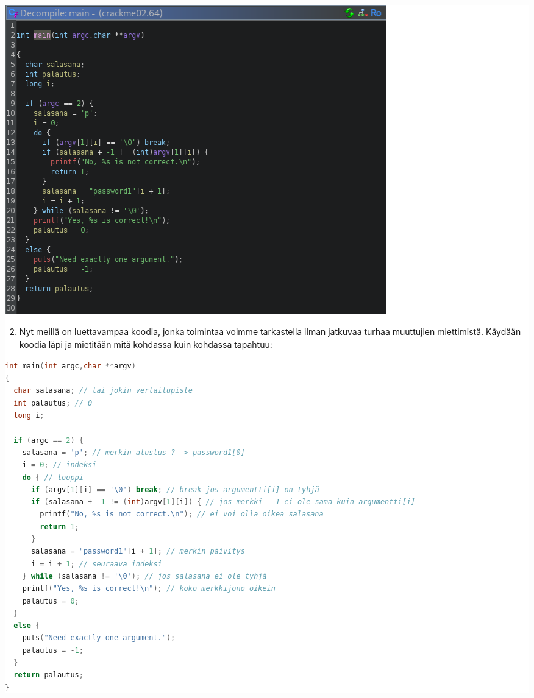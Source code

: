 ![nora11](src/nora11.png)

2. Nyt meillä on luettavampaa koodia, jonka toimintaa voimme tarkastella ilman jatkuvaa turhaa muuttujien miettimistä. Käydään koodia läpi ja mietitään mitä kohdassa kuin kohdassa tapahtuu:

```c
int main(int argc,char **argv)
{
  char salasana; // tai jokin vertailupiste
  int palautus; // 0
  long i;
  
  if (argc == 2) {
    salasana = 'p'; // merkin alustus ? -> password1[0]
    i = 0; // indeksi
    do { // looppi
      if (argv[1][i] == '\0') break; // break jos argumentti[i] on tyhjä
      if (salasana + -1 != (int)argv[1][i]) { // jos merkki - 1 ei ole sama kuin argumentti[i]
        printf("No, %s is not correct.\n"); // ei voi olla oikea salasana
        return 1;
      }
      salasana = "password1"[i + 1]; // merkin päivitys
      i = i + 1; // seuraava indeksi
    } while (salasana != '\0'); // jos salasana ei ole tyhjä
    printf("Yes, %s is correct!\n"); // koko merkkijono oikein
    palautus = 0;
  }
  else {
    puts("Need exactly one argument.");
    palautus = -1;
  }
  return palautus;
}
```
